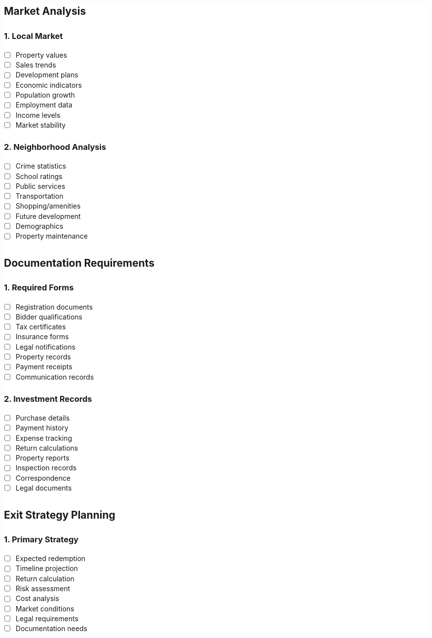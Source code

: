 ## Market Analysis

### 1. Local Market
- [ ] Property values
- [ ] Sales trends
- [ ] Development plans
- [ ] Economic indicators
- [ ] Population growth
- [ ] Employment data
- [ ] Income levels
- [ ] Market stability

### 2. Neighborhood Analysis
- [ ] Crime statistics
- [ ] School ratings
- [ ] Public services
- [ ] Transportation
- [ ] Shopping/amenities
- [ ] Future development
- [ ] Demographics
- [ ] Property maintenance

## Documentation Requirements

### 1. Required Forms
- [ ] Registration documents
- [ ] Bidder qualifications
- [ ] Tax certificates
- [ ] Insurance forms
- [ ] Legal notifications
- [ ] Property records
- [ ] Payment receipts
- [ ] Communication records

### 2. Investment Records
- [ ] Purchase details
- [ ] Payment history
- [ ] Expense tracking
- [ ] Return calculations
- [ ] Property reports
- [ ] Inspection records
- [ ] Correspondence
- [ ] Legal documents

## Exit Strategy Planning

### 1. Primary Strategy
- [ ] Expected redemption
- [ ] Timeline projection
- [ ] Return calculation
- [ ] Risk assessment
- [ ] Cost analysis
- [ ] Market conditions
- [ ] Legal requirements
- [ ] Documentation needs
